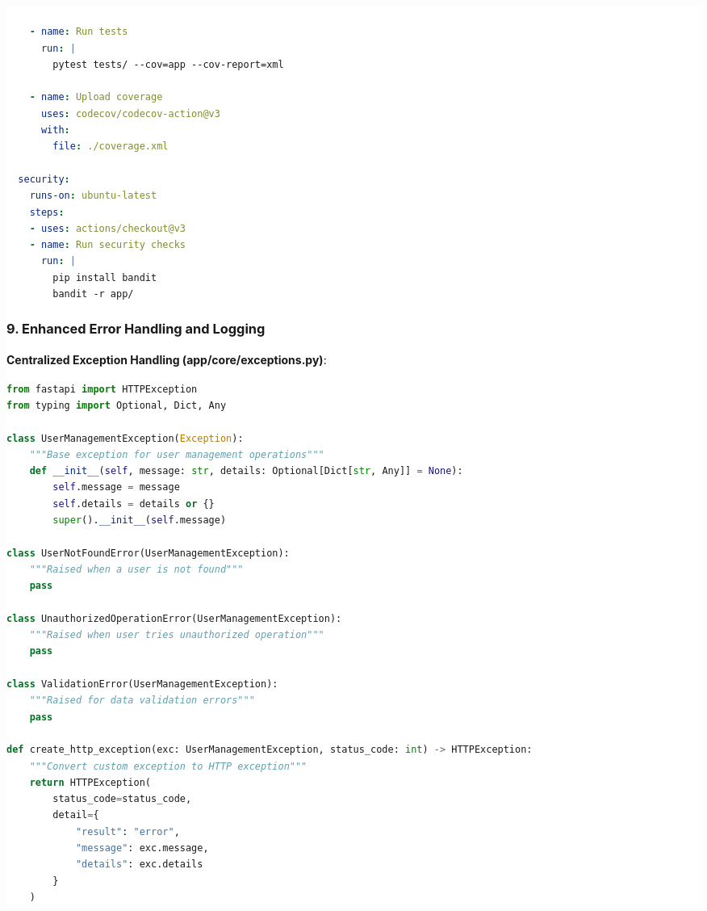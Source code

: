 ```yaml
    
    - name: Run tests
      run: |
        pytest tests/ --cov=app --cov-report=xml
    
    - name: Upload coverage
      uses: codecov/codecov-action@v3
      with:
        file: ./coverage.xml

  security:
    runs-on: ubuntu-latest
    steps:
    - uses: actions/checkout@v3
    - name: Run security checks
      run: |
        pip install bandit
        bandit -r app/
```

### 9. Enhanced Error Handling and Logging

**Centralized Exception Handling (app/core/exceptions.py)**:
```python
from fastapi import HTTPException
from typing import Optional, Dict, Any

class UserManagementException(Exception):
    """Base exception for user management operations"""
    def __init__(self, message: str, details: Optional[Dict[str, Any]] = None):
        self.message = message
        self.details = details or {}
        super().__init__(self.message)

class UserNotFoundError(UserManagementException):
    """Raised when a user is not found"""
    pass

class UnauthorizedOperationError(UserManagementException):
    """Raised when user tries unauthorized operation"""
    pass

class ValidationError(UserManagementException):
    """Raised for data validation errors"""
    pass

def create_http_exception(exc: UserManagementException, status_code: int) -> HTTPException:
    """Convert custom exception to HTTP exception"""
    return HTTPException(
        status_code=status_code,
        detail={
            "result": "error",
            "message": exc.message,
            "details": exc.details
        }
    )
```
